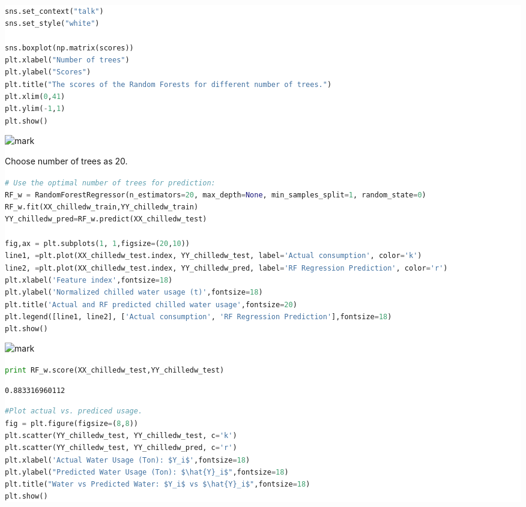 
```python
sns.set_context("talk")
sns.set_style("white")

sns.boxplot(np.matrix(scores))
plt.xlabel("Number of trees")
plt.ylabel("Scores")
plt.title("The scores of the Random Forests for different number of trees.")
plt.xlim(0,41)
plt.ylim(-1,1)
plt.show()
```


![mark](http://pacdb2bfr.bkt.clouddn.com/blog/image/180725/Fg3I1m1jGl.png?imageslim)

Choose number of trees as 20.


```python
# Use the optimal number of trees for prediction:
RF_w = RandomForestRegressor(n_estimators=20, max_depth=None, min_samples_split=1, random_state=0)
RF_w.fit(XX_chilledw_train,YY_chilledw_train)
YY_chilledw_pred=RF_w.predict(XX_chilledw_test)

fig,ax = plt.subplots(1, 1,figsize=(20,10))
line1, =plt.plot(XX_chilledw_test.index, YY_chilledw_test, label='Actual consumption', color='k')
line2, =plt.plot(XX_chilledw_test.index, YY_chilledw_pred, label='RF Regression Prediction', color='r')
plt.xlabel('Feature index',fontsize=18)
plt.ylabel('Normalized chilled water usage (t)',fontsize=18)
plt.title('Actual and RF predicted chilled water usage',fontsize=20)
plt.legend([line1, line2], ['Actual consumption', 'RF Regression Prediction'],fontsize=18)
plt.show()
```


![mark](http://pacdb2bfr.bkt.clouddn.com/blog/image/180725/efc23g655l.png?imageslim)


```python
print RF_w.score(XX_chilledw_test,YY_chilledw_test)
```

```
0.883316960112
```



```python
#Plot actual vs. prediced usage.
fig = plt.figure(figsize=(8,8))
plt.scatter(YY_chilledw_test, YY_chilledw_test, c='k')
plt.scatter(YY_chilledw_test, YY_chilledw_pred, c='r')
plt.xlabel('Actual Water Usage (Ton): $Y_i$',fontsize=18)
plt.ylabel("Predicted Water Usage (Ton): $\hat{Y}_i$",fontsize=18)
plt.title("Water vs Predicted Water: $Y_i$ vs $\hat{Y}_i$",fontsize=18)
plt.show()
```

